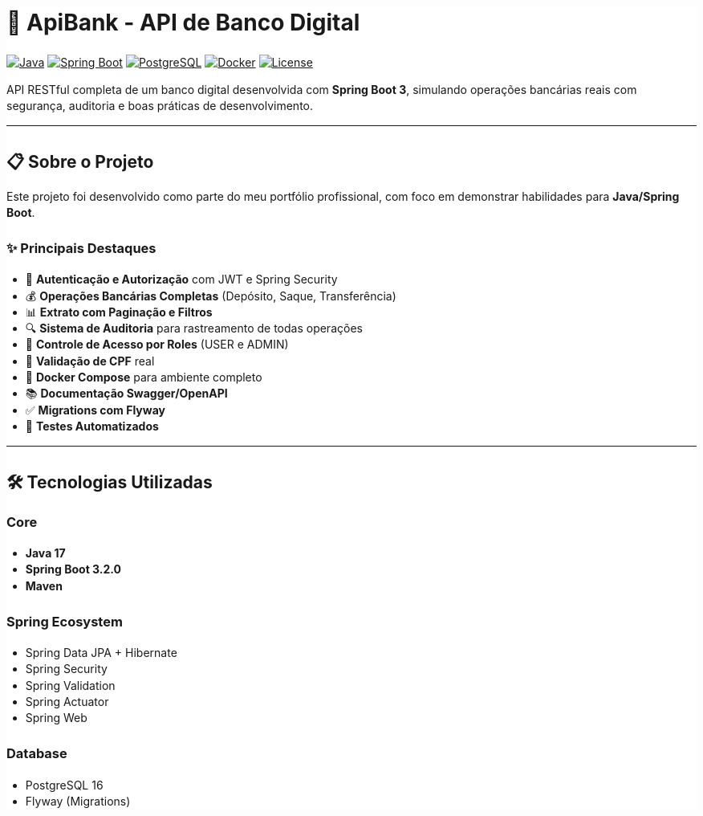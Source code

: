 # 🏦 ApiBank - API de Banco Digital

[![Java](https://img.shields.io/badge/Java-17-red)](https://www.oracle.com/java/)
[![Spring Boot](https://img.shields.io/badge/Spring%20Boot-3.2.0-green)](https://spring.io/projects/spring-boot)
[![PostgreSQL](https://img.shields.io/badge/PostgreSQL-16-blue)](https://www.postgresql.org/)
[![Docker](https://img.shields.io/badge/Docker-Enabled-blue)](https://www.docker.com/)
[![License](https://img.shields.io/badge/License-MIT-yellow.svg)](https://opensource.org/licenses/MIT)

API RESTful completa de um banco digital desenvolvida com **Spring Boot 3**, simulando operações bancárias reais com segurança, auditoria e boas práticas de desenvolvimento.

---

## 📋 Sobre o Projeto

Este projeto foi desenvolvido como parte do meu portfólio profissional, com foco em demonstrar habilidades para **Java/Spring Boot**.

### ✨ Principais Destaques

- 🔐 **Autenticação e Autorização** com JWT e Spring Security
- 💰 **Operações Bancárias Completas** (Depósito, Saque, Transferência)
- 📊 **Extrato com Paginação e Filtros**
- 🔍 **Sistema de Auditoria** para rastreamento de todas operações
- 👥 **Controle de Acesso por Roles** (USER e ADMIN)
- 📝 **Validação de CPF** real
- 🐳 **Docker Compose** para ambiente completo
- 📚 **Documentação Swagger/OpenAPI**
- ✅ **Migrations com Flyway**
- 🧪 **Testes Automatizados**

---

## 🛠️ Tecnologias Utilizadas

### Core
- **Java 17**
- **Spring Boot 3.2.0**
- **Maven**

### Spring Ecosystem
- Spring Data JPA + Hibernate
- Spring Security
- Spring Validation
- Spring Actuator
- Spring Web

### Database
- PostgreSQL 16
- Flyway (Migrations)
